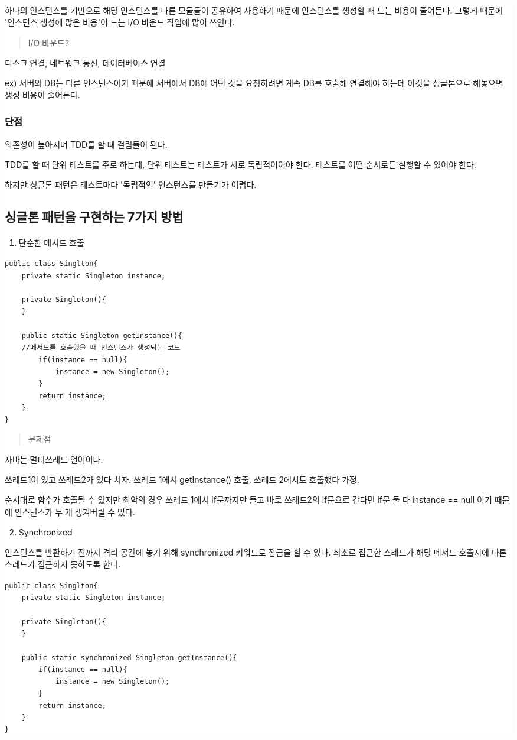 하나의 인스턴스를 기반으로 해당 인스턴스를 다른 모듈들이 공유하여 사용하기 때문에 인스턴스를 생성할 때 드는 비용이 줄어든다. 그렇게 때문에 '인스턴스 생성에 많은 비용'이 드는 I/O 바운드 작업에 많이 쓰인다.

> I/O 바운드?

디스크 연결, 네트워크 통신, 데이터베이스 연결

ex) 서버와 DB는 다른 인스턴스이기 때문에 서버에서 DB에 어떤 것을 요청하려면 계속 DB를 호출해 연결해야 하는데 이것을 싱글톤으로 해놓으면 생성 비용이 줄어든다.

### 단점

의존성이 높아지며 TDD를 할 때 걸림돌이 된다.

TDD를 할 때 단위 테스트를 주로 하는데, 단위 테스트는 테스트가 서로 독립적이어야 한다. 테스트를 어떤 순서로든 실행할 수 있어야 한다.

하지만 싱글톤 패턴은 테스트마다 '독립적인' 인스턴스를 만들기가 어렵다.

## 싱글톤 패턴을 구현하는 7가지 방법

1. 단순한 메서드 호출
```
public class Singlton{
	private static Singleton instance;

	private Singleton(){
	}
	
	public static Singleton getInstance(){
	//메서드를 호출했을 때 인스턴스가 생성되는 코드
		if(instance == null){
			instance = new Singleton();
		}
		return instance;
	}
}
```

> 문제점

자바는 멀티쓰레드 언어이다.

쓰레드1이 있고 쓰레드2가 있다 치자. 쓰레드 1에서 getInstance() 호출, 쓰레드 2에서도 호출했다 가정.

순서대로 함수가 호출될 수 있지만 최악의 경우 쓰레드 1에서 if문까지만 돌고 바로 쓰레드2의 if문으로 간다면 if문 둘 다 instance == null 이기 때문에 인스턴스가 두 개 생겨버릴 수 있다.

2. Synchronized

인스턴스를 반환하기 전까지 격리 공간에 놓기 위해 synchronized 키워드로 잠금을 할 수 있다. 최초로 접근한 스레드가 해당 메서드 호출시에 다른 스레드가 접근하지 못하도록 한다.

```
public class Singlton{
	private static Singleton instance;

	private Singleton(){
	}
	
	public static synchronized Singleton getInstance(){
		if(instance == null){
			instance = new Singleton();
		}
		return instance;
	}
}
```
